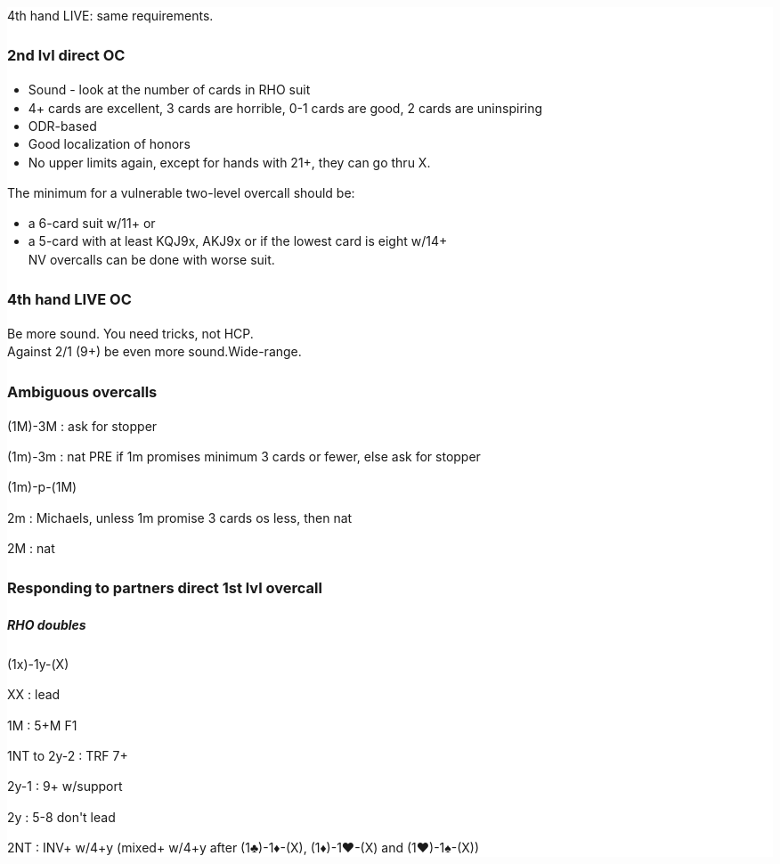 4th hand LIVE: same requirements.  

### 2nd lvl direct OC  
- Sound - look at the number of cards in RHO suit  
- 4+ cards are excellent, 3 cards are horrible, 0-1 cards are good, 2 cards are uninspiring  
- ODR-based  
- Good localization of honors  
- No upper limits again, except for hands with 21+, they can go thru X.  

The minimum for a vulnerable two-level overcall should be:  
- a 6-card suit w/11+ or  
- a 5-card with at least KQJ9x, AKJ9x or if the lowest card is eight w/14+  
NV overcalls can be done with worse suit.  

### 4th hand LIVE OC  
Be more sound. You need tricks, not HCP.  
Against 2/1 (9+) be even more sound.Wide-range.  

### Ambiguous overcalls  

(1M)-3M
: ask for stopper  

(1m)-3m
: nat PRE if 1m promises minimum 3 cards or fewer, else ask for stopper  

(1m)-p-(1M)  

2m
: Michaels, unless 1m promise 3 cards os less, then nat  

2M
: nat  

### Responding to partners direct 1st lvl overcall  
##### RHO doubles  
(1x)-1y-(X)  

XX
: lead  

1M
: 5+M F1  

1NT to 2y-2
: TRF 7+  

2y-1
: 9+ w/support  

2y
: 5-8 don't lead  

2NT
: INV+ w/4+y (mixed+ w/4+y after (1♣)-1♦-(X), (1♦)-1♥-(X) and (1♥)-1♠-(X))  
